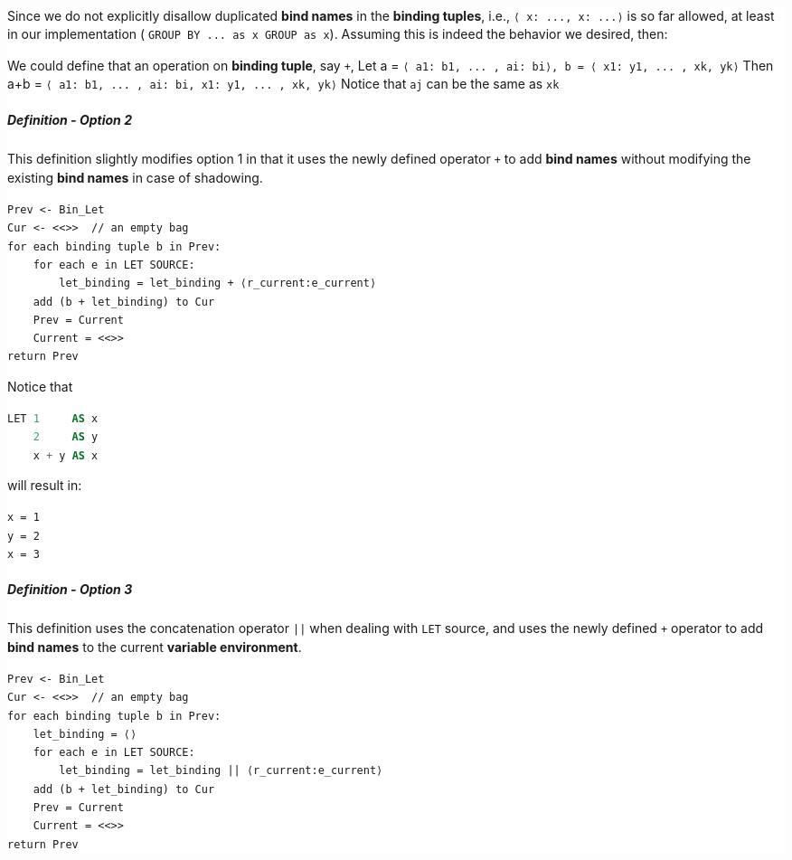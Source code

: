 Since we do not explicitly disallow duplicated **bind names** in the **binding tuples**, i.e., `⟨ x: ..., x: ...⟩` is so far allowed, at least in our implementation ( `GROUP BY ... as x GROUP as x`). Assuming this is indeed the behavior we desired, then:

We could define that an operation on **binding tuple**, say `+`,
Let a =  `⟨ a1: b1, ... , ai: bi⟩, b = ⟨ x1: y1, ... , xk, yk⟩`
Then a+b = `⟨ a1: b1, ... , ai: bi, x1: y1, ... , xk, yk⟩`
Notice that `aj` can be the same as `xk`

##### Definition - Option 2

This definition slightly modifies option 1 in that it uses the newly defined operator `+` to add **bind names** without modifying the existing **bind names** in case of shadowing.

```
Prev <- Bin_Let
Cur <- <<>>  // an empty bag
for each binding tuple b in Prev:
    for each e in LET SOURCE:
        let_binding = let_binding + ⟨r_current:e_current⟩
    add (b + let_binding) to Cur
    Prev = Current
    Current = <<>>
return Prev
```

Notice that

``` SQL
LET 1     AS x 
    2     AS y 
    x + y AS x
```

will result in:

``` 
x = 1
y = 2 
x = 3 
```

##### Definition - Option 3

This definition uses the concatenation operator `||` when dealing with `LET` source, and uses the newly defined `+` operator to add **bind names** to the current **variable environment**.

```
Prev <- Bin_Let
Cur <- <<>>  // an empty bag
for each binding tuple b in Prev:
    let_binding = ⟨⟩
    for each e in LET SOURCE:
        let_binding = let_binding || ⟨r_current:e_current⟩
    add (b + let_binding) to Cur
    Prev = Current
    Current = <<>>
return Prev
```
